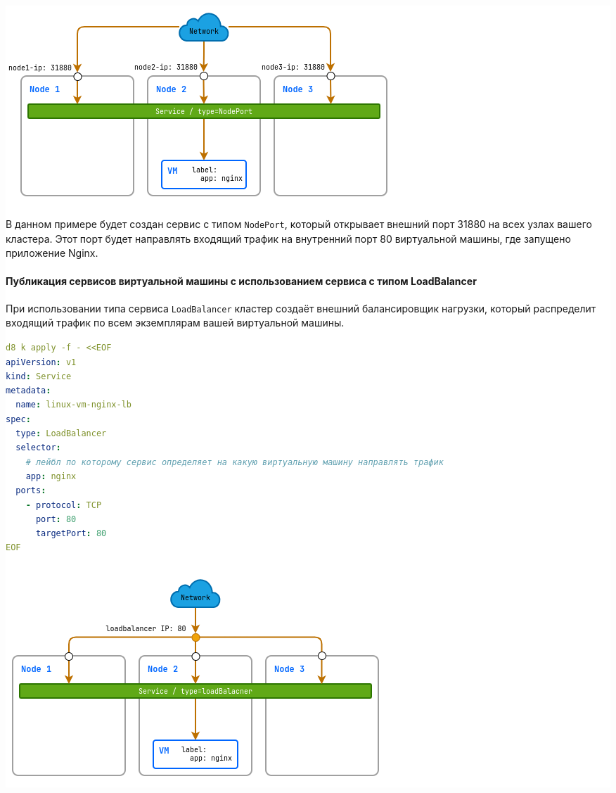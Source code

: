 ![](images/lb-nodeport.ru.png)

В данном примере будет создан сервис с типом `NodePort`, который открывает внешний порт 31880 на всех узлах вашего кластера. Этот порт будет направлять входящий трафик на внутренний порт 80 виртуальной машины, где запущено приложение Nginx.

#### Публикация сервисов виртуальной машины с использованием сервиса с типом LoadBalancer

При использовании типа сервиса `LoadBalancer` кластер создаёт внешний балансировщик нагрузки, который распределит входящий трафик по всем экземплярам вашей виртуальной машины.

```yaml
d8 k apply -f - <<EOF
apiVersion: v1
kind: Service
metadata:
  name: linux-vm-nginx-lb
spec:
  type: LoadBalancer
  selector:
    # лейбл по которому сервис определяет на какую виртуальную машину направлять трафик
    app: nginx
  ports:
    - protocol: TCP
      port: 80
      targetPort: 80
EOF
```

![](images/lb-loadbalancer.ru.png)
